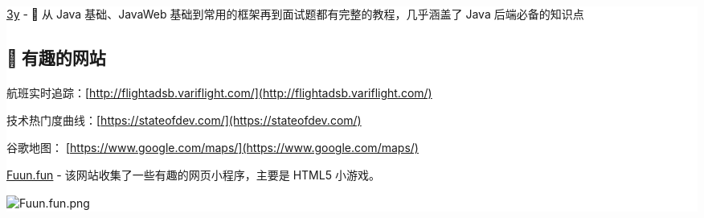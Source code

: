 [3y](https://github.com/ZhongFuCheng3y/3y) - 📓 从 Java 基础、JavaWeb 基础到常用的框架再到面试题都有完整的教程，几乎涵盖了 Java 后端必备的知识点

## 🍳 有趣的网站

航班实时追踪：[http://flightadsb.variflight.com/](http://flightadsb.variflight.com/)

技术热门度曲线：[https://stateofdev.com/](https://stateofdev.com/)

谷歌地图： [https://www.google.com/maps/](https://www.google.com/maps/)

[Fuun.fun](https://fuun.fun/) - 该网站收集了一些有趣的网页小程序，主要是 HTML5 小游戏。

![Fuun.fun.png](https://image.yoouu.cn/sunseekerx/resource/Fuun.fun.png)
